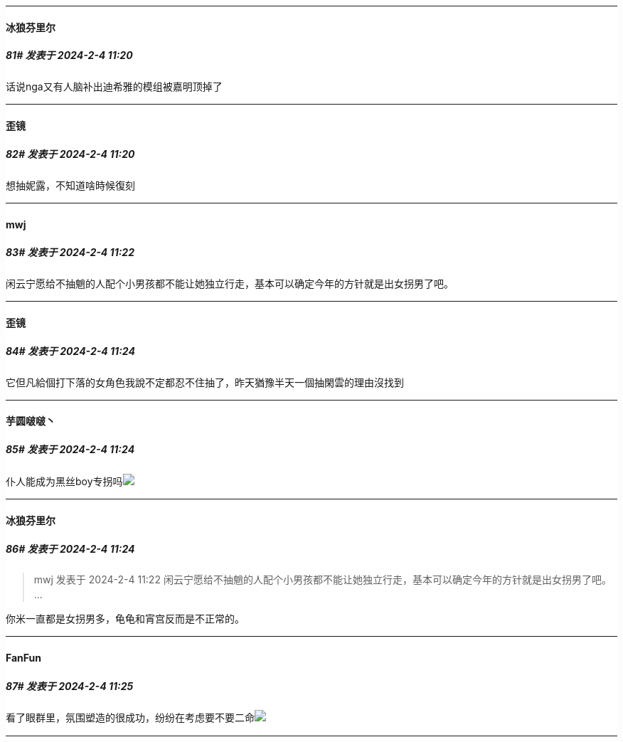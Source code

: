 
*****

####  冰狼芬里尔  
##### 81#       发表于 2024-2-4 11:20

话说nga又有人脑补出迪希雅的模组被嘉明顶掉了

*****

####  歪镜  
##### 82#       发表于 2024-2-4 11:20

想抽妮露，不知道啥時候復刻

*****

####  mwj  
##### 83#       发表于 2024-2-4 11:22

闲云宁愿给不抽魈的人配个小男孩都不能让她独立行走，基本可以确定今年的方针就是出女拐男了吧。


*****

####  歪镜  
##### 84#       发表于 2024-2-4 11:24

它但凡給個打下落的女角色我說不定都忍不住抽了，昨天猶豫半天一個抽閑雲的理由沒找到

*****

####  芋圆啵啵丶  
##### 85#       发表于 2024-2-4 11:24

仆人能成为黑丝boy专拐吗<img src="https://static.saraba1st.com/image/smiley/face2017/067.png" referrerpolicy="no-referrer">

*****

####  冰狼芬里尔  
##### 86#       发表于 2024-2-4 11:24

<blockquote>mwj 发表于 2024-2-4 11:22
闲云宁愿给不抽魈的人配个小男孩都不能让她独立行走，基本可以确定今年的方针就是出女拐男了吧。 ...</blockquote>
你米一直都是女拐男多，龟龟和宵宫反而是不正常的。

*****

####  FanFun  
##### 87#       发表于 2024-2-4 11:25

看了眼群里，氛围塑造的很成功，纷纷在考虑要不要二命<img src="https://static.saraba1st.com/image/smiley/face2017/067.png" referrerpolicy="no-referrer">

*****
